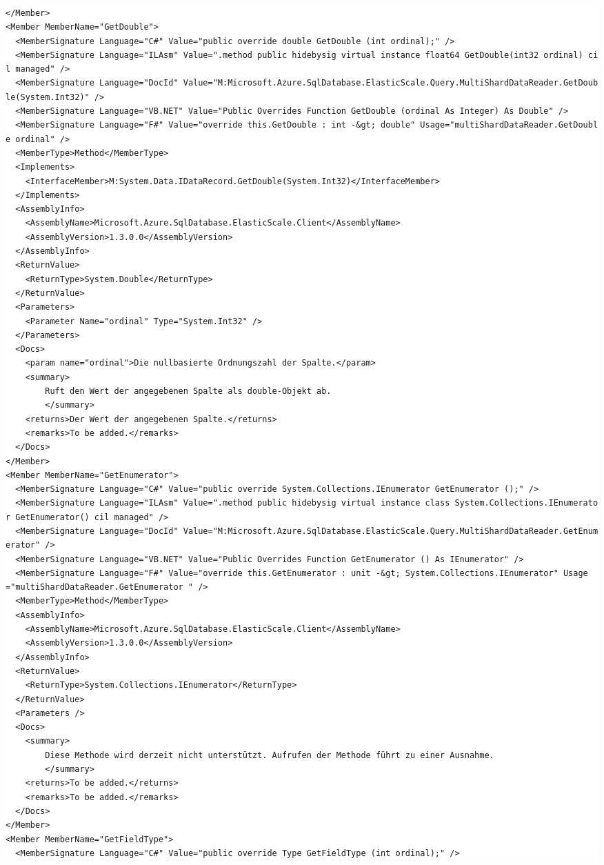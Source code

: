     </Member>
    <Member MemberName="GetDouble">
      <MemberSignature Language="C#" Value="public override double GetDouble (int ordinal);" />
      <MemberSignature Language="ILAsm" Value=".method public hidebysig virtual instance float64 GetDouble(int32 ordinal) cil managed" />
      <MemberSignature Language="DocId" Value="M:Microsoft.Azure.SqlDatabase.ElasticScale.Query.MultiShardDataReader.GetDouble(System.Int32)" />
      <MemberSignature Language="VB.NET" Value="Public Overrides Function GetDouble (ordinal As Integer) As Double" />
      <MemberSignature Language="F#" Value="override this.GetDouble : int -&gt; double" Usage="multiShardDataReader.GetDouble ordinal" />
      <MemberType>Method</MemberType>
      <Implements>
        <InterfaceMember>M:System.Data.IDataRecord.GetDouble(System.Int32)</InterfaceMember>
      </Implements>
      <AssemblyInfo>
        <AssemblyName>Microsoft.Azure.SqlDatabase.ElasticScale.Client</AssemblyName>
        <AssemblyVersion>1.3.0.0</AssemblyVersion>
      </AssemblyInfo>
      <ReturnValue>
        <ReturnType>System.Double</ReturnType>
      </ReturnValue>
      <Parameters>
        <Parameter Name="ordinal" Type="System.Int32" />
      </Parameters>
      <Docs>
        <param name="ordinal">Die nullbasierte Ordnungszahl der Spalte.</param>
        <summary>
            Ruft den Wert der angegebenen Spalte als double-Objekt ab.
            </summary>
        <returns>Der Wert der angegebenen Spalte.</returns>
        <remarks>To be added.</remarks>
      </Docs>
    </Member>
    <Member MemberName="GetEnumerator">
      <MemberSignature Language="C#" Value="public override System.Collections.IEnumerator GetEnumerator ();" />
      <MemberSignature Language="ILAsm" Value=".method public hidebysig virtual instance class System.Collections.IEnumerator GetEnumerator() cil managed" />
      <MemberSignature Language="DocId" Value="M:Microsoft.Azure.SqlDatabase.ElasticScale.Query.MultiShardDataReader.GetEnumerator" />
      <MemberSignature Language="VB.NET" Value="Public Overrides Function GetEnumerator () As IEnumerator" />
      <MemberSignature Language="F#" Value="override this.GetEnumerator : unit -&gt; System.Collections.IEnumerator" Usage="multiShardDataReader.GetEnumerator " />
      <MemberType>Method</MemberType>
      <AssemblyInfo>
        <AssemblyName>Microsoft.Azure.SqlDatabase.ElasticScale.Client</AssemblyName>
        <AssemblyVersion>1.3.0.0</AssemblyVersion>
      </AssemblyInfo>
      <ReturnValue>
        <ReturnType>System.Collections.IEnumerator</ReturnType>
      </ReturnValue>
      <Parameters />
      <Docs>
        <summary>
            Diese Methode wird derzeit nicht unterstützt. Aufrufen der Methode führt zu einer Ausnahme.
            </summary>
        <returns>To be added.</returns>
        <remarks>To be added.</remarks>
      </Docs>
    </Member>
    <Member MemberName="GetFieldType">
      <MemberSignature Language="C#" Value="public override Type GetFieldType (int ordinal);" />